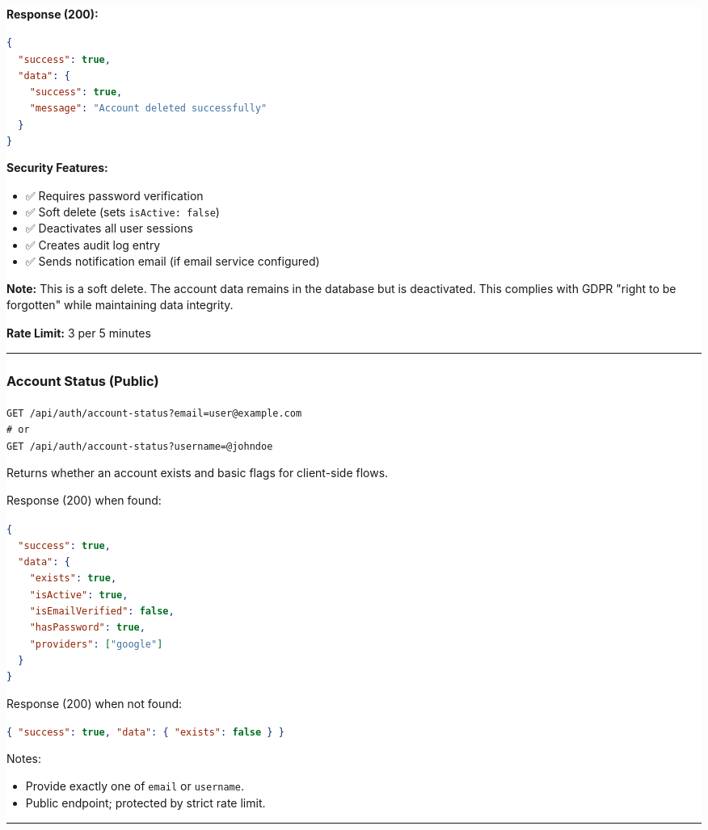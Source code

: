 **Response (200):**
```json
{
  "success": true,
  "data": {
    "success": true,
    "message": "Account deleted successfully"
  }
}
```

**Security Features:**
- ✅ Requires password verification
- ✅ Soft delete (sets `isActive: false`)
- ✅ Deactivates all user sessions
- ✅ Creates audit log entry
- ✅ Sends notification email (if email service configured)

**Note:** This is a soft delete. The account data remains in the database but is deactivated. This complies with GDPR "right to be forgotten" while maintaining data integrity.

**Rate Limit:** 3 per 5 minutes

---

### Account Status (Public)
```http
GET /api/auth/account-status?email=user@example.com
# or
GET /api/auth/account-status?username=@johndoe
```

Returns whether an account exists and basic flags for client-side flows.

Response (200) when found:
```json
{
  "success": true,
  "data": {
    "exists": true,
    "isActive": true,
    "isEmailVerified": false,
    "hasPassword": true,
    "providers": ["google"]
  }
}
```

Response (200) when not found:
```json
{ "success": true, "data": { "exists": false } }
```

Notes:
- Provide exactly one of `email` or `username`.
- Public endpoint; protected by strict rate limit.

---